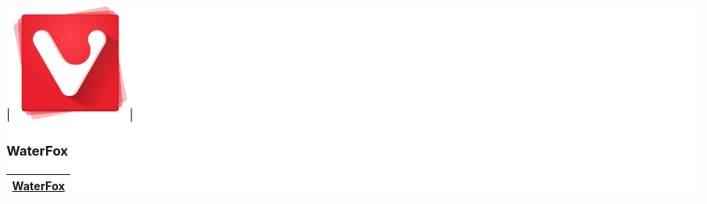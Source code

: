| <a href="vivaldi"><img width=140 src="vivaldi/vivaldi.png" alt="Vivaldi browser logo"></a> |

### WaterFox

| [WaterFox](https://www.waterfoxproject.org/) |
|:---:|